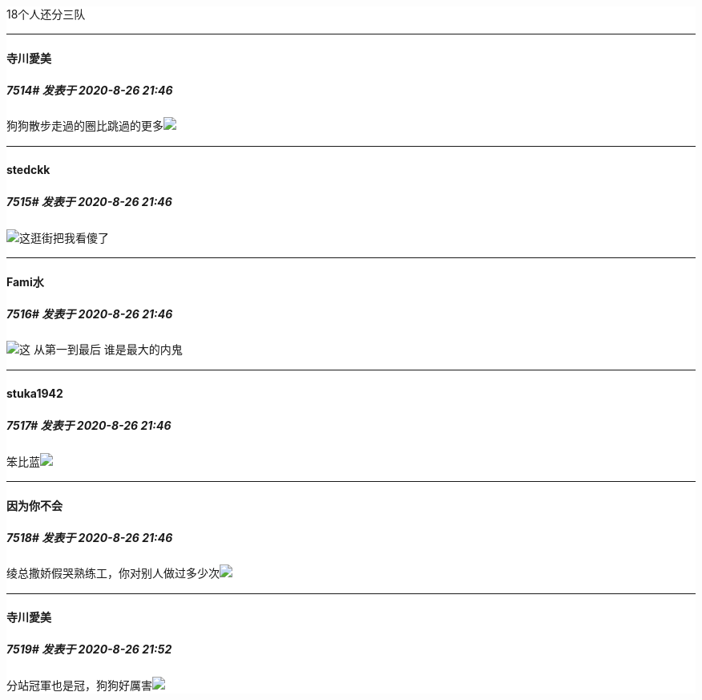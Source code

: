 
18个人还分三队


*****

####  寺川愛美  
##### 7514#       发表于 2020-8-26 21:46


狗狗散步走過的圈比跳過的更多<img src="https://static.saraba1st.com/image/smiley/face2017/066.png" referrerpolicy="no-referrer">


*****

####  stedckk  
##### 7515#       发表于 2020-8-26 21:46


<img src="https://static.saraba1st.com/image/smiley/face2017/068.png" referrerpolicy="no-referrer">这逛街把我看傻了


*****

####  Fami水  
##### 7516#       发表于 2020-8-26 21:46


<img src="https://static.saraba1st.com/image/smiley/face2017/067.png" referrerpolicy="no-referrer">这 从第一到最后 谁是最大的内鬼


*****

####  stuka1942  
##### 7517#       发表于 2020-8-26 21:46


笨比蓝<img src="https://static.saraba1st.com/image/smiley/face2017/068.png" referrerpolicy="no-referrer">


*****

####  因为你不会  
##### 7518#       发表于 2020-8-26 21:46


绫总撒娇假哭熟练工，你对别人做过多少次<img src="https://static.saraba1st.com/image/smiley/face2017/076.png" referrerpolicy="no-referrer">


*****

####  寺川愛美  
##### 7519#       发表于 2020-8-26 21:52


分站冠軍也是冠，狗狗好厲害<img src="https://static.saraba1st.com/image/smiley/face2017/072.png" referrerpolicy="no-referrer">
